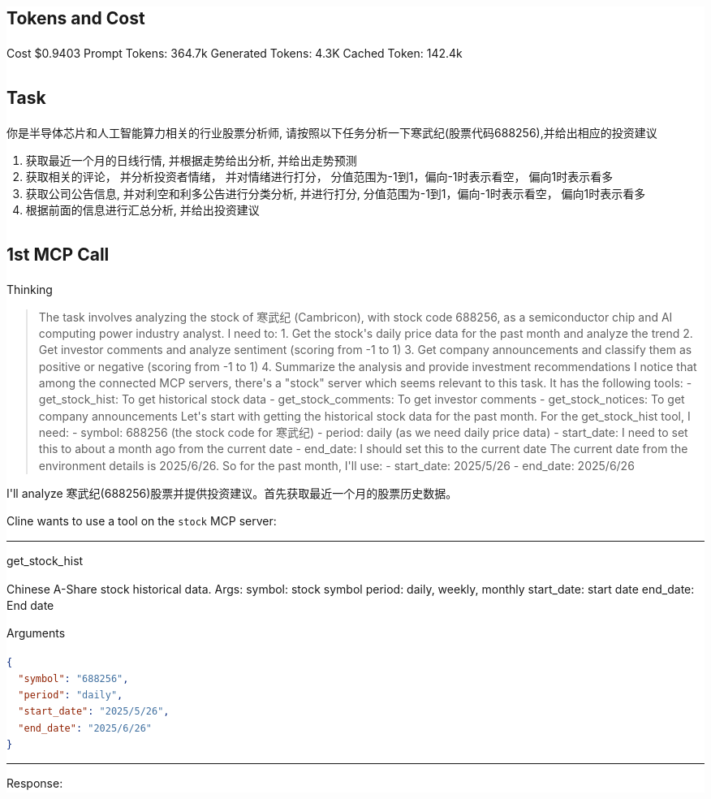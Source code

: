## Tokens and Cost
Cost  $0.9403
Prompt Tokens:  364.7k
Generated Tokens:  4.3K
Cached Token: 142.4k

## Task

你是半导体芯片和人工智能算力相关的行业股票分析师, 请按照以下任务分析一下寒武纪(股票代码688256),并给出相应的投资建议 
1. 获取最近一个月的日线行情, 并根据走势给出分析, 并给出走势预测 
2. 获取相关的评论， 并分析投资者情绪， 并对情绪进行打分， 分值范围为-1到1，偏向-1时表示看空， 偏向1时表示看多 
3. 获取公司公告信息, 并对利空和利多公告进行分类分析, 并进行打分, 分值范围为-1到1，偏向-1时表示看空， 偏向1时表示看多 
4. 根据前面的信息进行汇总分析, 并给出投资建议

## 1st MCP Call

Thinking
> The task involves analyzing the stock of 寒武纪 (Cambricon), with stock code 688256, as a semiconductor chip and AI computing power industry analyst. I need to: 1. Get the stock's daily price data for the past month and analyze the trend 2. Get investor comments and analyze sentiment (scoring from -1 to 1) 3. Get company announcements and classify them as positive or negative (scoring from -1 to 1) 4. Summarize the analysis and provide investment recommendations I notice that among the connected MCP servers, there's a "stock" server which seems relevant to this task. It has the following tools: - get_stock_hist: To get historical stock data - get_stock_comments: To get investor comments - get_stock_notices: To get company announcements Let's start with getting the historical stock data for the past month. For the get_stock_hist tool, I need: - symbol: 688256 (the stock code for 寒武纪) - period: daily (as we need daily price data) - start_date: I need to set this to about a month ago from the current date - end_date: I should set this to the current date The current date from the environment details is 2025/6/26. So for the past month, I'll use: - start_date: 2025/5/26 - end_date: 2025/6/26


I'll analyze 寒武纪(688256)股票并提供投资建议。首先获取最近一个月的股票历史数据。

Cline wants to use a tool on the `stock` MCP server:

---
get_stock_hist

Chinese A-Share stock historical data. Args: symbol: stock symbol period: daily, weekly, monthly start_date: start date end_date: End date

Arguments

```json
{
  "symbol": "688256",
  "period": "daily",
  "start_date": "2025/5/26",
  "end_date": "2025/6/26"
}
```
---
Response:
